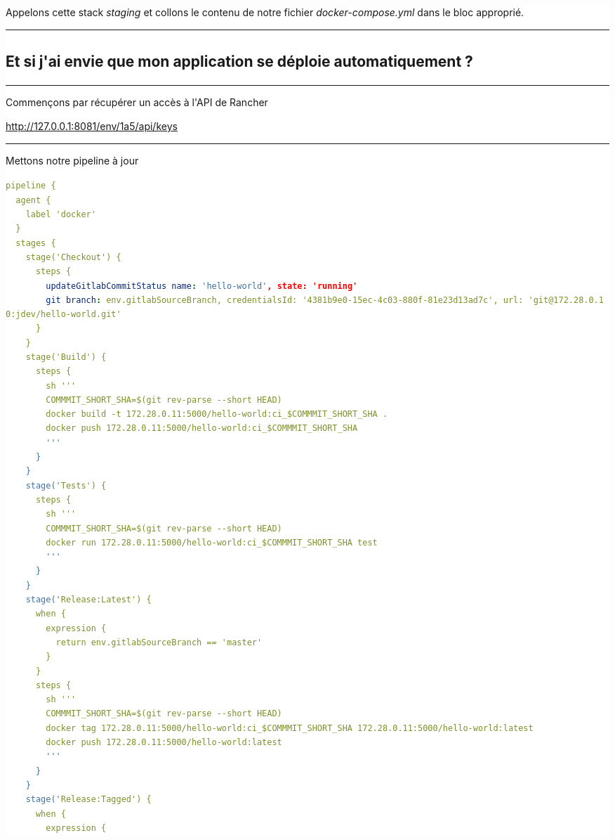 Appelons cette stack *staging* et collons le contenu de notre fichier *docker-compose.yml* dans le bloc approprié.

----

## Et si j'ai envie que mon application se déploie automatiquement ?

----

Commençons par récupérer un accès à l'API de Rancher

http://127.0.0.1:8081/env/1a5/api/keys

----

Mettons notre pipeline à jour

```yaml
pipeline {
  agent {
    label 'docker'
  }
  stages {
    stage('Checkout') {
      steps {
        updateGitlabCommitStatus name: 'hello-world', state: 'running'
        git branch: env.gitlabSourceBranch, credentialsId: '4381b9e0-15ec-4c03-880f-81e23d13ad7c', url: 'git@172.28.0.10:jdev/hello-world.git'
      }
    }
    stage('Build') {
      steps {
        sh '''
        COMMMIT_SHORT_SHA=$(git rev-parse --short HEAD)
        docker build -t 172.28.0.11:5000/hello-world:ci_$COMMMIT_SHORT_SHA .
        docker push 172.28.0.11:5000/hello-world:ci_$COMMMIT_SHORT_SHA
        '''
      }
    }
    stage('Tests') {
      steps {
        sh '''
        COMMMIT_SHORT_SHA=$(git rev-parse --short HEAD)
        docker run 172.28.0.11:5000/hello-world:ci_$COMMMIT_SHORT_SHA test
        '''
      }
    }
    stage('Release:Latest') {
      when {
        expression {
          return env.gitlabSourceBranch == 'master'
        }
      }
      steps {
        sh '''
        COMMMIT_SHORT_SHA=$(git rev-parse --short HEAD)
        docker tag 172.28.0.11:5000/hello-world:ci_$COMMMIT_SHORT_SHA 172.28.0.11:5000/hello-world:latest
        docker push 172.28.0.11:5000/hello-world:latest
        '''
      }
    }
    stage('Release:Tagged') {
      when {
        expression {
```